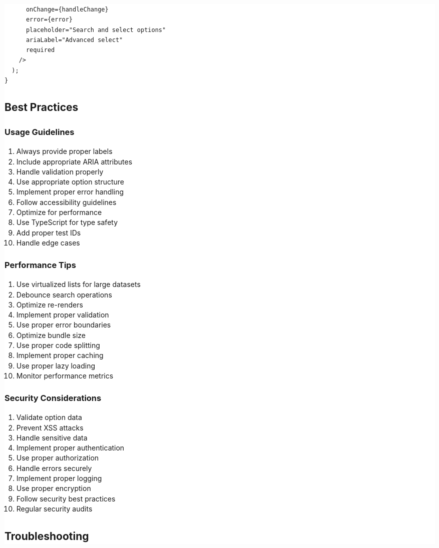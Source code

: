 ```tsx
      onChange={handleChange}
      error={error}
      placeholder="Search and select options"
      ariaLabel="Advanced select"
      required
    />
  );
}
```

## Best Practices

### Usage Guidelines
1. Always provide proper labels
2. Include appropriate ARIA attributes
3. Handle validation properly
4. Use appropriate option structure
5. Implement proper error handling
6. Follow accessibility guidelines
7. Optimize for performance
8. Use TypeScript for type safety
9. Add proper test IDs
10. Handle edge cases

### Performance Tips
1. Use virtualized lists for large datasets
2. Debounce search operations
3. Optimize re-renders
4. Implement proper validation
5. Use proper error boundaries
6. Optimize bundle size
7. Use proper code splitting
8. Implement proper caching
9. Use proper lazy loading
10. Monitor performance metrics

### Security Considerations
1. Validate option data
2. Prevent XSS attacks
3. Handle sensitive data
4. Implement proper authentication
5. Use proper authorization
6. Handle errors securely
7. Implement proper logging
8. Use proper encryption
9. Follow security best practices
10. Regular security audits

## Troubleshooting

